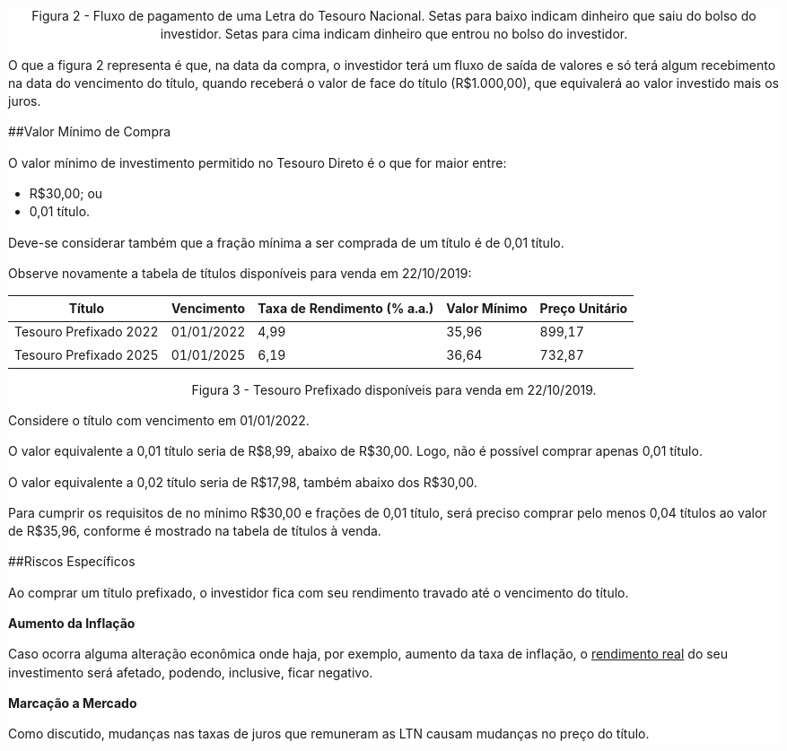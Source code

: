 </svg>
</div>


<p class="legenda" style="text-align:center">Figura 2 - Fluxo de pagamento de uma Letra do Tesouro Nacional. Setas para baixo indicam dinheiro que saiu do bolso do investidor. Setas para cima indicam dinheiro que entrou no bolso do investidor.</p>

O que a figura 2 representa é que, na data da compra, o investidor terá um fluxo de saída de valores e só terá algum recebimento na data do vencimento do título, quando receberá o valor de face do título (R\$1.000,00), que equivalerá ao valor investido mais os juros.

##Valor Mínimo de Compra

O valor mínimo de investimento permitido no Tesouro Direto é o que for maior entre:

- R\$30,00; ou
- 0,01 título.

Deve-se considerar também que a fração mínima a ser comprada de um título é de 0,01 título.

Observe novamente a tabela de títulos disponíveis para venda em 22/10/2019:

<div class = "overflow responsiveTable" id="figura3">

|  Título                | Vencimento | Taxa de Rendimento (% a.a.) | Valor Mínimo | Preço Unitário |
|------------------------|------------|-----------------------------|--------------|----------------|
| Tesouro Prefixado 2022 | 01/01/2022 | 4,99                        | 35,96        | 899,17         |
| Tesouro Prefixado 2025 | 01/01/2025 | 6,19                        | 36,64        | 732,87         |

</div>

<p class="legenda" style="text-align:center">Figura 3 - Tesouro Prefixado disponíveis para venda em 22/10/2019.</p>

Considere o título com vencimento em 01/01/2022.

O valor equivalente a 0,01 título seria de R\$8,99, abaixo de R\$30,00. Logo, não é possível comprar apenas 0,01 título.

O valor equivalente a 0,02 título seria de R\$17,98, também abaixo dos R\$30,00.

Para cumprir os requisitos de no mínimo R\$30,00 e frações de 0,01 título, será preciso comprar pelo menos 0,04 títulos ao valor de R\$35,96, conforme é mostrado na tabela de títulos à venda.

##Riscos Específicos

Ao comprar um título prefixado, o investidor fica com seu rendimento travado até o vencimento do título.

**Aumento da Inflação**

Caso ocorra alguma alteração econômica onde haja, por exemplo, aumento da taxa de inflação, o [rendimento real](/financas/iniciantes/rendimento) do seu investimento será afetado, podendo, inclusive, ficar negativo.

**Marcação a Mercado**

Como discutido, mudanças nas taxas de juros que remuneram as LTN causam mudanças no preço do título.
